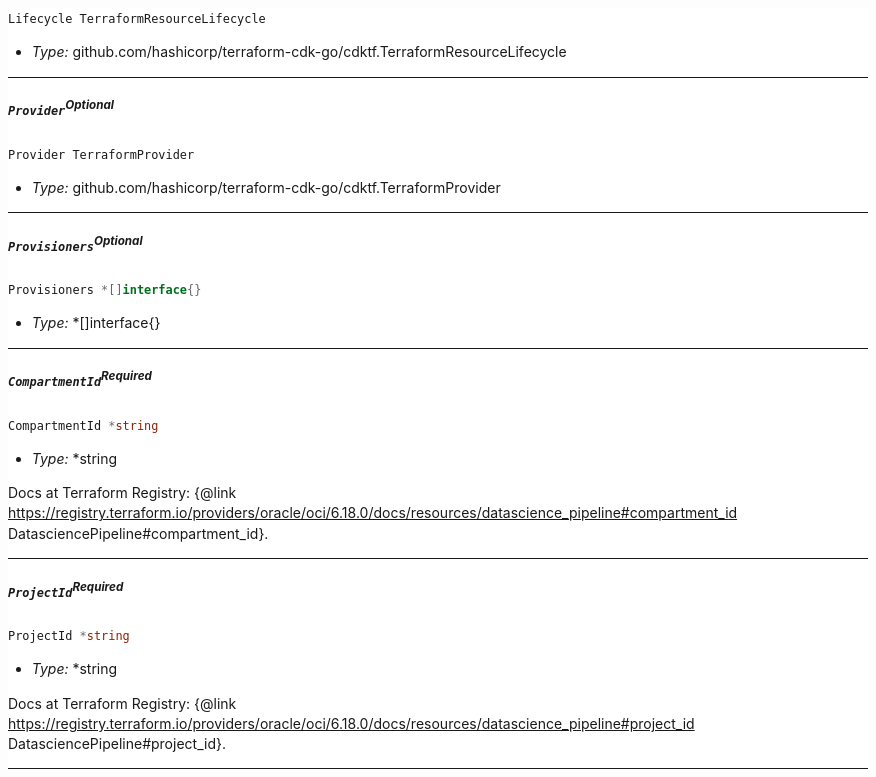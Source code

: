 ```go
Lifecycle TerraformResourceLifecycle
```

- *Type:* github.com/hashicorp/terraform-cdk-go/cdktf.TerraformResourceLifecycle

---

##### `Provider`<sup>Optional</sup> <a name="Provider" id="rhizo-co-terraform-provider-oci.datasciencePipeline.DatasciencePipelineConfig.property.provider"></a>

```go
Provider TerraformProvider
```

- *Type:* github.com/hashicorp/terraform-cdk-go/cdktf.TerraformProvider

---

##### `Provisioners`<sup>Optional</sup> <a name="Provisioners" id="rhizo-co-terraform-provider-oci.datasciencePipeline.DatasciencePipelineConfig.property.provisioners"></a>

```go
Provisioners *[]interface{}
```

- *Type:* *[]interface{}

---

##### `CompartmentId`<sup>Required</sup> <a name="CompartmentId" id="rhizo-co-terraform-provider-oci.datasciencePipeline.DatasciencePipelineConfig.property.compartmentId"></a>

```go
CompartmentId *string
```

- *Type:* *string

Docs at Terraform Registry: {@link https://registry.terraform.io/providers/oracle/oci/6.18.0/docs/resources/datascience_pipeline#compartment_id DatasciencePipeline#compartment_id}.

---

##### `ProjectId`<sup>Required</sup> <a name="ProjectId" id="rhizo-co-terraform-provider-oci.datasciencePipeline.DatasciencePipelineConfig.property.projectId"></a>

```go
ProjectId *string
```

- *Type:* *string

Docs at Terraform Registry: {@link https://registry.terraform.io/providers/oracle/oci/6.18.0/docs/resources/datascience_pipeline#project_id DatasciencePipeline#project_id}.

---